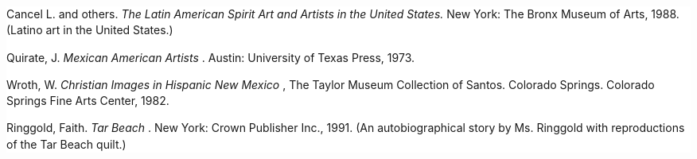  <p>
  Cancel L. and others.
  <i>
   The Latin American Spirit Art and Artists in the United States.
  </i>
  New York: The Bronx Museum of Arts, 1988. (Latino art in the United States.)
 </p>
 <p>
  Quirate, J.
  <i>
   Mexican American Artists
  </i>
  . Austin: University of Texas Press, 1973.
 </p>
 <p>
  Wroth, W.
  <i>
   Christian Images in Hispanic New Mexico
  </i>
  , The Taylor Museum Collection of Santos. Colorado Springs. Colorado Springs Fine Arts Center, 1982.
 </p>
 <p>
  Ringgold, Faith.
  <i>
   Tar Beach
  </i>
  . New York: Crown Publisher Inc., 1991. (An autobiographical story by Ms. Ringgold with reproductions of the Tar Beach quilt.)
 </p>

</body>